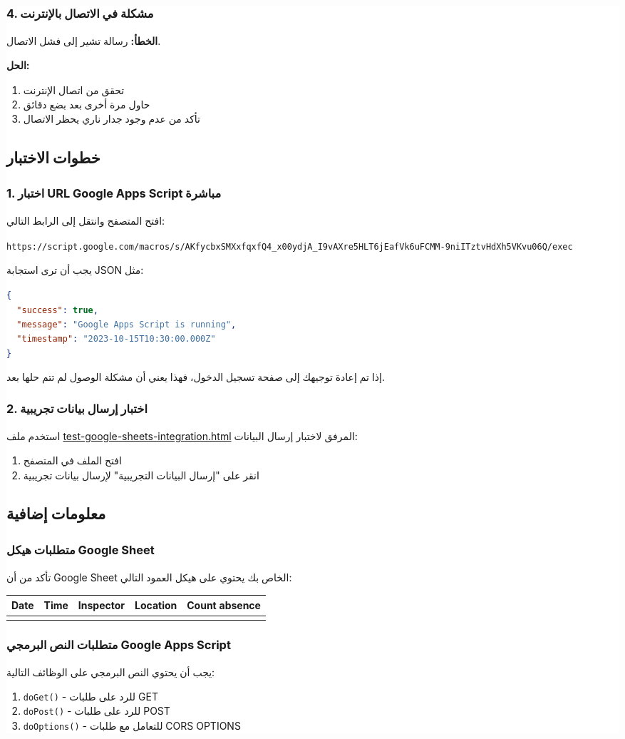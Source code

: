 ### 4. مشكلة في الاتصال بالإنترنت

**الخطأ:** رسالة تشير إلى فشل الاتصال.

**الحل:**
1. تحقق من اتصال الإنترنت
2. حاول مرة أخرى بعد بضع دقائق
3. تأكد من عدم وجود جدار ناري يحظر الاتصال

## خطوات الاختبار

### 1. اختبار URL Google Apps Script مباشرة

افتح المتصفح وانتقل إلى الرابط التالي:
```
https://script.google.com/macros/s/AKfycbxSMXxfqxfQ4_x00ydjA_I9vAXre5HLT6jEafVk6uFCMM-9niITztvHdXh5VKvu06Q/exec
```

يجب أن ترى استجابة JSON مثل:
```json
{
  "success": true,
  "message": "Google Apps Script is running",
  "timestamp": "2023-10-15T10:30:00.000Z"
}
```

إذا تم إعادة توجيهك إلى صفحة تسجيل الدخول، فهذا يعني أن مشكلة الوصول لم تتم حلها بعد.

### 2. اختبار إرسال بيانات تجريبية

استخدم ملف [test-google-sheets-integration.html](file:///Users/tarekzhran/Documents/report/test-google-sheets-integration.html) المرفق لاختبار إرسال البيانات:
1. افتح الملف في المتصفح
2. انقر على "إرسال البيانات التجريبية" لإرسال بيانات تجريبية

## معلومات إضافية

### متطلبات هيكل Google Sheet

تأكد من أن Google Sheet الخاص بك يحتوي على هيكل العمود التالي:

| Date | Time | Inspector | Location | Count absence |
|------|------|-----------|----------|---------------|
|      |      |           |          |               |

### متطلبات النص البرمجي Google Apps Script

يجب أن يحتوي النص البرمجي على الوظائف التالية:
1. `doGet()` - للرد على طلبات GET
2. `doPost()` - للرد على طلبات POST
3. `doOptions()` - للتعامل مع طلبات CORS OPTIONS
